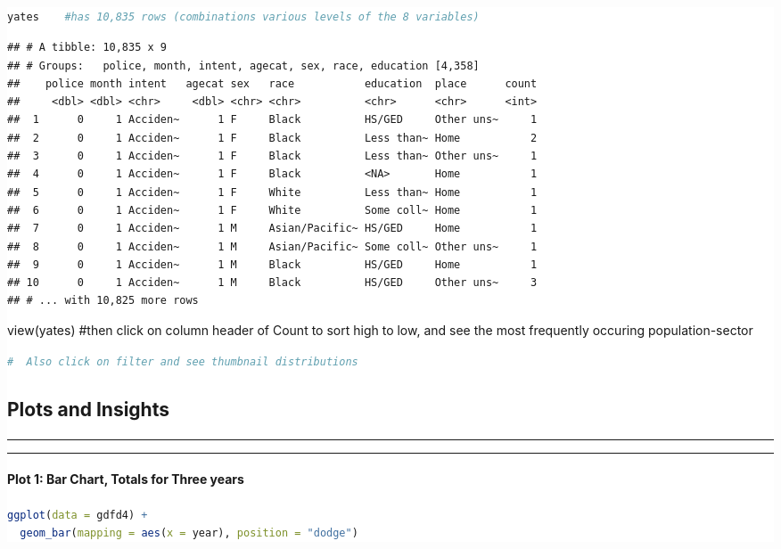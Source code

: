 ```r
yates    #has 10,835 rows (combinations various levels of the 8 variables)
```

```
## # A tibble: 10,835 x 9
## # Groups:   police, month, intent, agecat, sex, race, education [4,358]
##    police month intent   agecat sex   race           education  place      count
##     <dbl> <dbl> <chr>     <dbl> <chr> <chr>          <chr>      <chr>      <int>
##  1      0     1 Acciden~      1 F     Black          HS/GED     Other uns~     1
##  2      0     1 Acciden~      1 F     Black          Less than~ Home           2
##  3      0     1 Acciden~      1 F     Black          Less than~ Other uns~     1
##  4      0     1 Acciden~      1 F     Black          <NA>       Home           1
##  5      0     1 Acciden~      1 F     White          Less than~ Home           1
##  6      0     1 Acciden~      1 F     White          Some coll~ Home           1
##  7      0     1 Acciden~      1 M     Asian/Pacific~ HS/GED     Home           1
##  8      0     1 Acciden~      1 M     Asian/Pacific~ Some coll~ Other uns~     1
##  9      0     1 Acciden~      1 M     Black          HS/GED     Home           1
## 10      0     1 Acciden~      1 M     Black          HS/GED     Other uns~     3
## # ... with 10,825 more rows
```

view(yates)  #then click on column header of Count to sort high to low, and see the most frequently occuring population-sector


```r
#  Also click on filter and see thumbnail distributions
```



## **Plots and Insights**

_____________________
_____________________
#### Plot 1:  Bar Chart,  Totals for Three years        


```r
ggplot(data = gdfd4) +
  geom_bar(mapping = aes(x = year), position = "dodge") 
```

